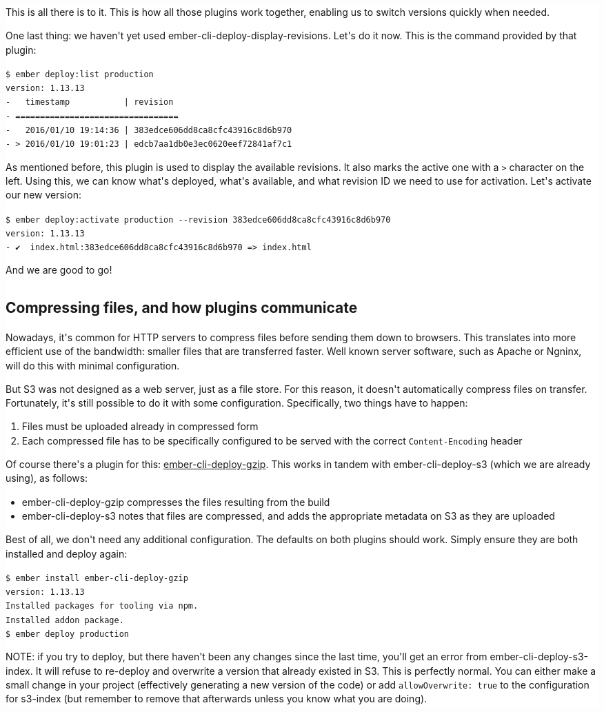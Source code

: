 This is all there is to it. This is how all those plugins work together, enabling us to switch versions quickly when needed.

One last thing: we haven't yet used ember-cli-deploy-display-revisions. Let's do it now. This is the command provided by that plugin:

    $ ember deploy:list production
    version: 1.13.13
    -   timestamp           | revision
    - =================================
    -   2016/01/10 19:14:36 | 383edce606dd8ca8cfc43916c8d6b970
    - > 2016/01/10 19:01:23 | edcb7aa1db0e3ec0620eef72841af7c1

As mentioned before, this plugin is used to display the available revisions. It also marks the active one with a `>` character on the left. Using this, we can know what's deployed, what's available, and what revision ID we need to use for activation. Let's activate our new version:

    $ ember deploy:activate production --revision 383edce606dd8ca8cfc43916c8d6b970
    version: 1.13.13
    - ✔  index.html:383edce606dd8ca8cfc43916c8d6b970 => index.html

And we are good to go!

## Compressing files, and how plugins communicate

Nowadays, it's common for HTTP servers to compress files before sending them down to browsers. This translates into more efficient use of the bandwidth: smaller files that are transferred faster. Well known server software, such as Apache or Ngninx, will do this with minimal configuration.

But S3 was not designed as a web server, just as a file store. For this reason, it doesn't automatically compress files on transfer. Fortunately, it's still possible to do it with some configuration. Specifically, two things have to happen:

  1. Files must be uploaded already in compressed form
  2. Each compressed file has to be specifically configured to be served with the correct `Content-Encoding` header

Of course there's a plugin for this: [ember-cli-deploy-gzip](https://github.com/ember-cli-deploy/ember-cli-deploy-gzip). This works in tandem with ember-cli-deploy-s3 (which we are already using), as follows:

  * ember-cli-deploy-gzip compresses the files resulting from the build
  * ember-cli-deploy-s3 notes that files are compressed, and adds the appropriate metadata on S3 as they are uploaded

Best of all, we don't need any additional configuration. The defaults on both plugins should work. Simply ensure they are both installed and deploy again:

    $ ember install ember-cli-deploy-gzip
    version: 1.13.13
    Installed packages for tooling via npm.
    Installed addon package.
    $ ember deploy production

NOTE: if you try to deploy, but there haven't been any changes since the last time, you'll get an error from ember-cli-deploy-s3-index. It will refuse to re-deploy and overwrite a version that already existed in S3. This is perfectly normal. You can either make a small change in your project (effectively generating a new version of the code) or add `allowOverwrite: true` to the configuration for s3-index (but remember to remove that afterwards unless you know what you are doing).
